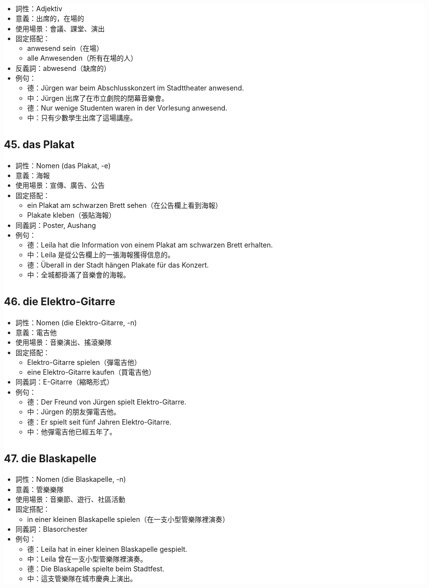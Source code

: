 - 詞性：Adjektiv
- 意義：出席的，在場的
- 使用場景：會議、課堂、演出
- 固定搭配：
  - anwesend sein（在場）
  - alle Anwesenden（所有在場的人）
- 反義詞：abwesend（缺席的）
- 例句：
  - 德：Jürgen war beim Abschlusskonzert im Stadttheater anwesend.
  - 中：Jürgen 出席了在市立劇院的閉幕音樂會。
  - 德：Nur wenige Studenten waren in der Vorlesung anwesend.
  - 中：只有少數學生出席了這場講座。

## 45. das Plakat

- 詞性：Nomen (das Plakat, -e)
- 意義：海報
- 使用場景：宣傳、廣告、公告
- 固定搭配：
  - ein Plakat am schwarzen Brett sehen（在公告欄上看到海報）
  - Plakate kleben（張貼海報）
- 同義詞：Poster, Aushang
- 例句：
  - 德：Leila hat die Information von einem Plakat am schwarzen Brett erhalten.
  - 中：Leila 是從公告欄上的一張海報獲得信息的。
  - 德：Überall in der Stadt hängen Plakate für das Konzert.
  - 中：全城都掛滿了音樂會的海報。

## 46. die Elektro-Gitarre

- 詞性：Nomen (die Elektro-Gitarre, -n)
- 意義：電吉他
- 使用場景：音樂演出、搖滾樂隊
- 固定搭配：
  - Elektro-Gitarre spielen（彈電吉他）
  - eine Elektro-Gitarre kaufen（買電吉他）
- 同義詞：E-Gitarre（縮略形式）
- 例句：
  - 德：Der Freund von Jürgen spielt Elektro-Gitarre.
  - 中：Jürgen 的朋友彈電吉他。
  - 德：Er spielt seit fünf Jahren Elektro-Gitarre.
  - 中：他彈電吉他已經五年了。

## 47. die Blaskapelle

- 詞性：Nomen (die Blaskapelle, -n)
- 意義：管樂樂隊
- 使用場景：音樂節、遊行、社區活動
- 固定搭配：
  - in einer kleinen Blaskapelle spielen（在一支小型管樂隊裡演奏）
- 同義詞：Blasorchester
- 例句：
  - 德：Leila hat in einer kleinen Blaskapelle gespielt.
  - 中：Leila 曾在一支小型管樂隊裡演奏。
  - 德：Die Blaskapelle spielte beim Stadtfest.
  - 中：這支管樂隊在城市慶典上演出。

